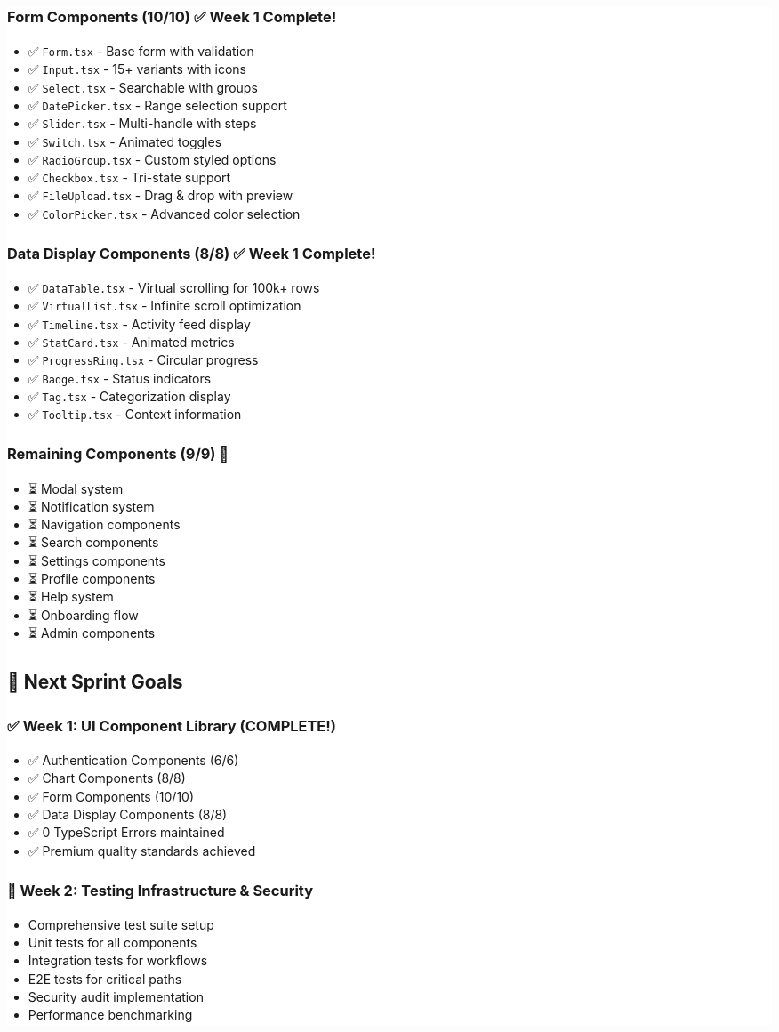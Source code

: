 ### Form Components (10/10) ✅ Week 1 Complete!
- ✅ `Form.tsx` - Base form with validation
- ✅ `Input.tsx` - 15+ variants with icons
- ✅ `Select.tsx` - Searchable with groups
- ✅ `DatePicker.tsx` - Range selection support
- ✅ `Slider.tsx` - Multi-handle with steps
- ✅ `Switch.tsx` - Animated toggles
- ✅ `RadioGroup.tsx` - Custom styled options
- ✅ `Checkbox.tsx` - Tri-state support
- ✅ `FileUpload.tsx` - Drag & drop with preview
- ✅ `ColorPicker.tsx` - Advanced color selection

### Data Display Components (8/8) ✅ Week 1 Complete!
- ✅ `DataTable.tsx` - Virtual scrolling for 100k+ rows
- ✅ `VirtualList.tsx` - Infinite scroll optimization
- ✅ `Timeline.tsx` - Activity feed display
- ✅ `StatCard.tsx` - Animated metrics
- ✅ `ProgressRing.tsx` - Circular progress
- ✅ `Badge.tsx` - Status indicators
- ✅ `Tag.tsx` - Categorization display
- ✅ `Tooltip.tsx` - Context information

### Remaining Components (9/9) 🚧
- ⏳ Modal system
- ⏳ Notification system
- ⏳ Navigation components
- ⏳ Search components
- ⏳ Settings components
- ⏳ Profile components
- ⏳ Help system
- ⏳ Onboarding flow
- ⏳ Admin components

## 🎯 Next Sprint Goals

### ✅ Week 1: UI Component Library (COMPLETE!)
   - ✅ Authentication Components (6/6)
   - ✅ Chart Components (8/8)
   - ✅ Form Components (10/10)
   - ✅ Data Display Components (8/8)
   - ✅ 0 TypeScript Errors maintained
   - ✅ Premium quality standards achieved

### 🚀 Week 2: Testing Infrastructure & Security
   - Comprehensive test suite setup
   - Unit tests for all components
   - Integration tests for workflows
   - E2E tests for critical paths
   - Security audit implementation
   - Performance benchmarking

